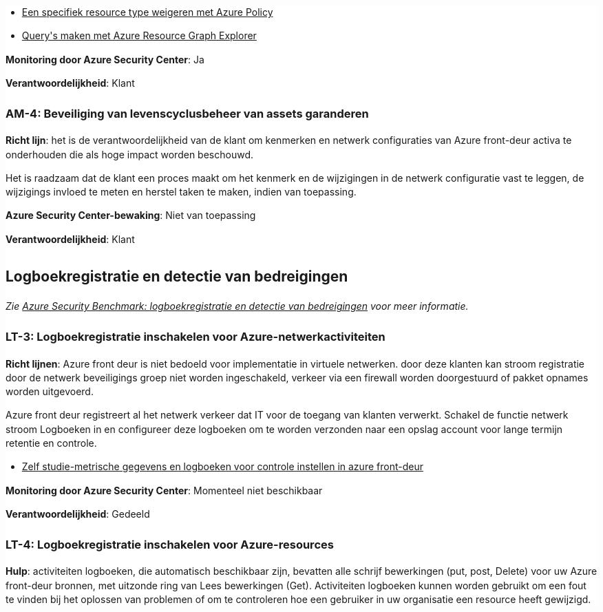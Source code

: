 - [Een specifiek resource type weigeren met Azure Policy](../governance/policy/samples/built-in-policies.md#general) 

- [Query's maken met Azure Resource Graph Explorer](../governance/resource-graph/first-query-portal.md)

**Monitoring door Azure Security Center**: Ja

**Verantwoordelijkheid**: Klant

### <a name="am-4-ensure-security-of-asset-lifecycle-management"></a>AM-4: Beveiliging van levenscyclusbeheer van assets garanderen

**Richt lijn**: het is de verantwoordelijkheid van de klant om kenmerken en netwerk configuraties van Azure front-deur activa te onderhouden die als hoge impact worden beschouwd.

Het is raadzaam dat de klant een proces maakt om het kenmerk en de wijzigingen in de netwerk configuratie vast te leggen, de wijzigings invloed te meten en herstel taken te maken, indien van toepassing.

**Azure Security Center-bewaking**: Niet van toepassing

**Verantwoordelijkheid**: Klant

## <a name="logging-and-threat-detection"></a>Logboekregistratie en detectie van bedreigingen

*Zie [Azure Security Benchmark: logboekregistratie en detectie van bedreigingen](../security/benchmarks/security-controls-v2-logging-threat-detection.md) voor meer informatie.*

### <a name="lt-3-enable-logging-for-azure-network-activities"></a>LT-3: Logboekregistratie inschakelen voor Azure-netwerkactiviteiten

**Richt lijnen**: Azure front deur is niet bedoeld voor implementatie in virtuele netwerken. door deze klanten kan stroom registratie door de netwerk beveiligings groep niet worden ingeschakeld, verkeer via een firewall worden doorgestuurd of pakket opnames worden uitgevoerd.

Azure front deur registreert al het netwerk verkeer dat IT voor de toegang van klanten verwerkt. Schakel de functie netwerk stroom Logboeken in en configureer deze logboeken om te worden verzonden naar een opslag account voor lange termijn retentie en controle.

- [Zelf studie-metrische gegevens en logboeken voor controle instellen in azure front-deur](front-door-diagnostics.md)

**Monitoring door Azure Security Center**: Momenteel niet beschikbaar

**Verantwoordelijkheid**: Gedeeld

### <a name="lt-4-enable-logging-for-azure-resources"></a>LT-4: Logboekregistratie inschakelen voor Azure-resources

**Hulp**: activiteiten logboeken, die automatisch beschikbaar zijn, bevatten alle schrijf bewerkingen (put, post, Delete) voor uw Azure front-deur bronnen, met uitzonde ring van Lees bewerkingen (Get). Activiteiten logboeken kunnen worden gebruikt om een fout te vinden bij het oplossen van problemen of om te controleren hoe een gebruiker in uw organisatie een resource heeft gewijzigd.
